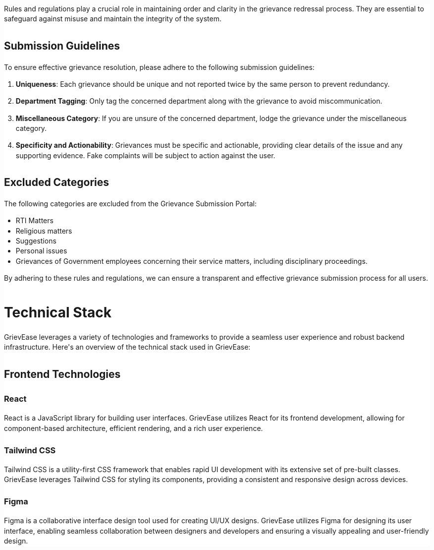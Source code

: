 Rules and regulations play a crucial role in maintaining order and clarity in the grievance redressal process. They are essential to safeguard against misuse and maintain the integrity of the system.

## Submission Guidelines

To ensure effective grievance resolution, please adhere to the following submission guidelines:

1. **Uniqueness**: Each grievance should be unique and not reported twice by the same person to prevent redundancy.
   
2. **Department Tagging**: Only tag the concerned department along with the grievance to avoid miscommunication.
   
3. **Miscellaneous Category**: If you are unsure of the concerned department, lodge the grievance under the miscellaneous category.
   
4. **Specificity and Actionability**: Grievances must be specific and actionable, providing clear details of the issue and any supporting evidence. Fake complaints will be subject to action against the user.

## Excluded Categories

The following categories are excluded from the Grievance Submission Portal:

- RTI Matters
- Religious matters
- Suggestions
- Personal issues
- Grievances of Government employees concerning their service matters, including disciplinary proceedings.

By adhering to these rules and regulations, we can ensure a transparent and effective grievance submission process for all users.
# Technical Stack

GrievEase leverages a variety of technologies and frameworks to provide a seamless user experience and robust backend infrastructure. Here's an overview of the technical stack used in GrievEase:

## Frontend Technologies

### React
React is a JavaScript library for building user interfaces. GrievEase utilizes React for its frontend development, allowing for component-based architecture, efficient rendering, and a rich user experience.

### Tailwind CSS
Tailwind CSS is a utility-first CSS framework that enables rapid UI development with its extensive set of pre-built classes. GrievEase leverages Tailwind CSS for styling its components, providing a consistent and responsive design across devices.

### Figma
Figma is a collaborative interface design tool used for creating UI/UX designs. GrievEase utilizes Figma for designing its user interface, enabling seamless collaboration between designers and developers and ensuring a visually appealing and user-friendly design.
